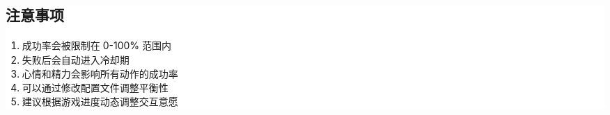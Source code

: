 ## 注意事项

1. 成功率会被限制在 0-100% 范围内
2. 失败后会自动进入冷却期
3. 心情和精力会影响所有动作的成功率
4. 可以通过修改配置文件调整平衡性
5. 建议根据游戏进度动态调整交互意愿
